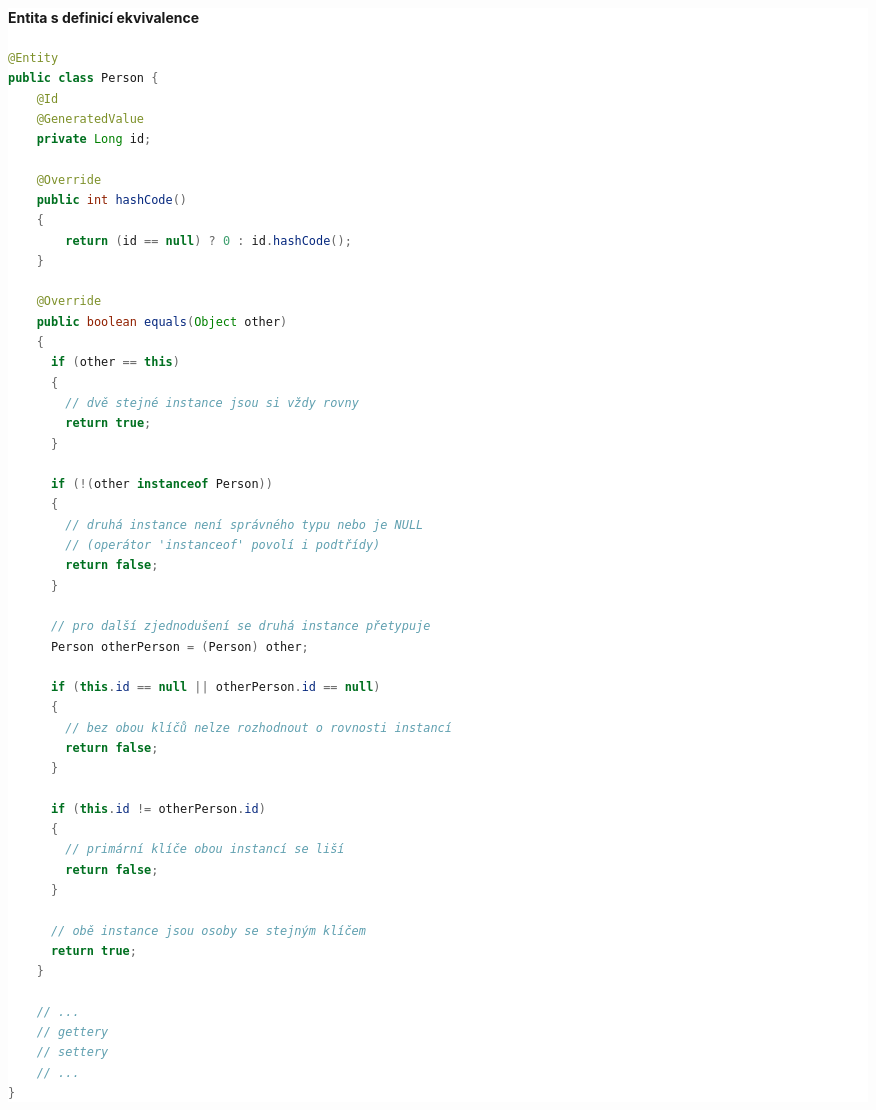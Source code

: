 #### Entita s definicí ekvivalence

```java
@Entity
public class Person {
    @Id
    @GeneratedValue
    private Long id;
    
    @Override
    public int hashCode()
    {
        return (id == null) ? 0 : id.hashCode();
    }
    
    @Override
    public boolean equals(Object other) 
    {
      if (other == this) 
      {
        // dvě stejné instance jsou si vždy rovny
        return true;
      }
      
      if (!(other instanceof Person))
      {
        // druhá instance není správného typu nebo je NULL
        // (operátor 'instanceof' povolí i podtřídy)
        return false; 
      }
      
      // pro další zjednodušení se druhá instance přetypuje
      Person otherPerson = (Person) other;
      
      if (this.id == null || otherPerson.id == null)
      {
        // bez obou klíčů nelze rozhodnout o rovnosti instancí
        return false;
      }
      
      if (this.id != otherPerson.id) 
      {
        // primární klíče obou instancí se liší
        return false;
      }
      
      // obě instance jsou osoby se stejným klíčem
      return true;
    }
    
    // ...
    // gettery
    // settery
    // ...
}
```

